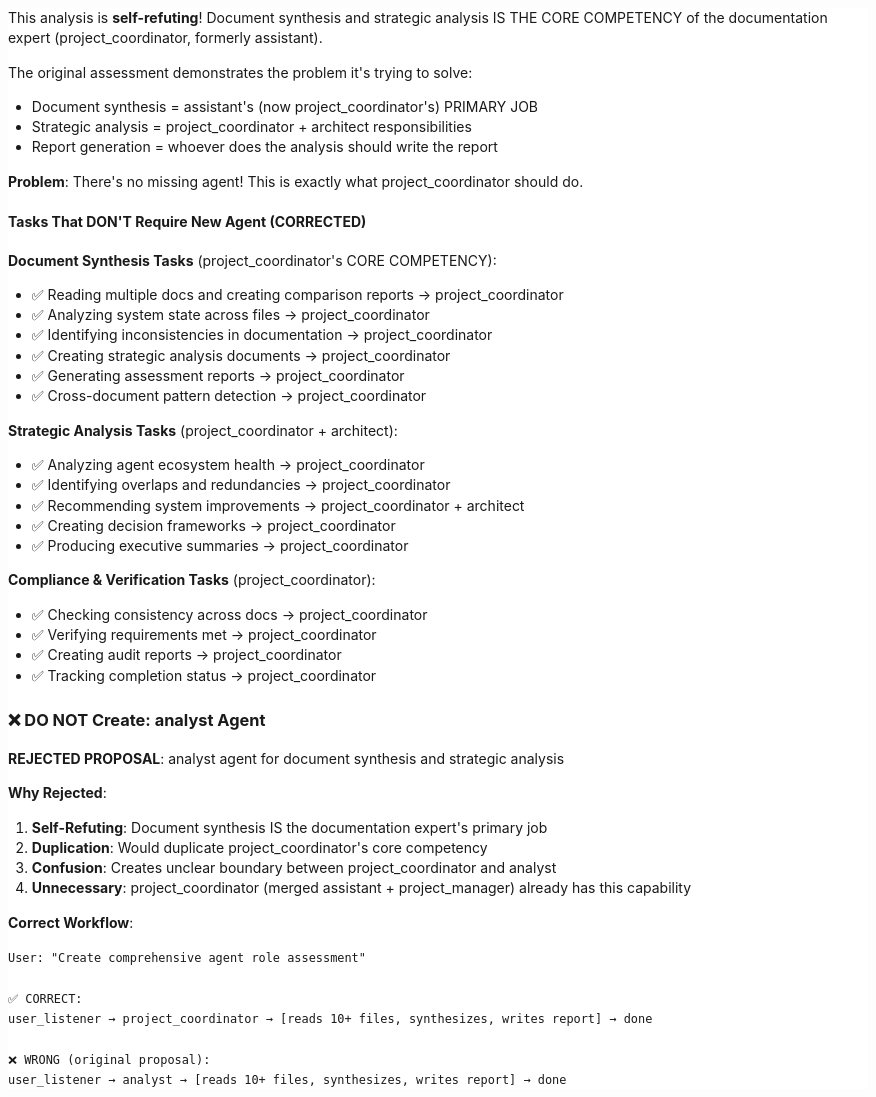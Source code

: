 This analysis is **self-refuting**! Document synthesis and strategic analysis IS THE CORE COMPETENCY of the documentation expert (project_coordinator, formerly assistant).

The original assessment demonstrates the problem it's trying to solve:
- Document synthesis = assistant's (now project_coordinator's) PRIMARY JOB
- Strategic analysis = project_coordinator + architect responsibilities
- Report generation = whoever does the analysis should write the report

**Problem**: There's no missing agent! This is exactly what project_coordinator should do.

#### Tasks That DON'T Require New Agent (CORRECTED)

**Document Synthesis Tasks** (project_coordinator's CORE COMPETENCY):
- ✅ Reading multiple docs and creating comparison reports → project_coordinator
- ✅ Analyzing system state across files → project_coordinator
- ✅ Identifying inconsistencies in documentation → project_coordinator
- ✅ Creating strategic analysis documents → project_coordinator
- ✅ Generating assessment reports → project_coordinator
- ✅ Cross-document pattern detection → project_coordinator

**Strategic Analysis Tasks** (project_coordinator + architect):
- ✅ Analyzing agent ecosystem health → project_coordinator
- ✅ Identifying overlaps and redundancies → project_coordinator
- ✅ Recommending system improvements → project_coordinator + architect
- ✅ Creating decision frameworks → project_coordinator
- ✅ Producing executive summaries → project_coordinator

**Compliance & Verification Tasks** (project_coordinator):
- ✅ Checking consistency across docs → project_coordinator
- ✅ Verifying requirements met → project_coordinator
- ✅ Creating audit reports → project_coordinator
- ✅ Tracking completion status → project_coordinator

### ❌ DO NOT Create: analyst Agent

**REJECTED PROPOSAL**: analyst agent for document synthesis and strategic analysis

**Why Rejected**:
1. **Self-Refuting**: Document synthesis IS the documentation expert's primary job
2. **Duplication**: Would duplicate project_coordinator's core competency
3. **Confusion**: Creates unclear boundary between project_coordinator and analyst
4. **Unnecessary**: project_coordinator (merged assistant + project_manager) already has this capability

**Correct Workflow**:
```
User: "Create comprehensive agent role assessment"

✅ CORRECT:
user_listener → project_coordinator → [reads 10+ files, synthesizes, writes report] → done

❌ WRONG (original proposal):
user_listener → analyst → [reads 10+ files, synthesizes, writes report] → done
```
